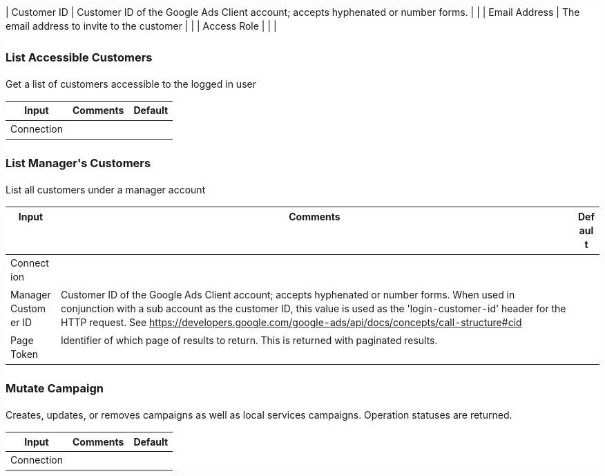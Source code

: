 | Customer ID   | Customer ID of the Google Ads Client account; accepts hyphenated or number forms. |         |
| Email Address | The email address to invite to the customer                                       |         |
| Access Role   |                                                                                   |         |

### List Accessible Customers

Get a list of customers accessible to the logged in user

| Input      | Comments | Default |
| ---------- | -------- | ------- |
| Connection |          |         |

### List Manager's Customers

List all customers under a manager account

| Input               | Comments                                                                                                                                                                                                                                                                                                       | Default |
| ------------------- | -------------------------------------------------------------------------------------------------------------------------------------------------------------------------------------------------------------------------------------------------------------------------------------------------------------- | ------- |
| Connection          |                                                                                                                                                                                                                                                                                                                |         |
| Manager Customer ID | Customer ID of the Google Ads Client account; accepts hyphenated or number forms. When used in conjunction with a sub account as the customer ID, this value is used as the 'login-customer-id' header for the HTTP request. See https://developers.google.com/google-ads/api/docs/concepts/call-structure#cid |         |
| Page Token          | Identifier of which page of results to return. This is returned with paginated results.                                                                                                                                                                                                                        |         |

### Mutate Campaign

Creates, updates, or removes campaigns as well as local services campaigns. Operation statuses are returned.

| Input               | Comments                                                                                                                                                                                                                                                                                                       | Default                                                                                                                                                                                                                                                                                                                                                                                                                                                                                                                                                                                                                              |
| ------------------- | -------------------------------------------------------------------------------------------------------------------------------------------------------------------------------------------------------------------------------------------------------------------------------------------------------------- | ------------------------------------------------------------------------------------------------------------------------------------------------------------------------------------------------------------------------------------------------------------------------------------------------------------------------------------------------------------------------------------------------------------------------------------------------------------------------------------------------------------------------------------------------------------------------------------------------------------------------------------ |
| Connection          |                                                                                                                                                                                                                                                                                                                |                                                                                                                                                                                                                                                                                                                                                                                                                                                                                                                                                                                                                                      |